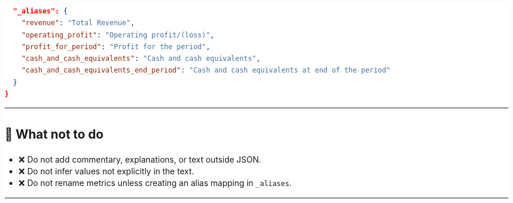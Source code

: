 ```json
  "_aliases": {
    "revenue": "Total Revenue",
    "operating_profit": "Operating profit/(loss)",
    "profit_for_period": "Profit for the period",
    "cash_and_cash_equivalents": "Cash and cash equivalents",
    "cash_and_cash_equivalents_end_period": "Cash and cash equivalents at end of the period"
  }
}
```

---

## 🚫 What not to do
- ❌ Do not add commentary, explanations, or text outside JSON.  
- ❌ Do not infer values not explicitly in the text.  
- ❌ Do not rename metrics unless creating an alias mapping in `_aliases`.

---